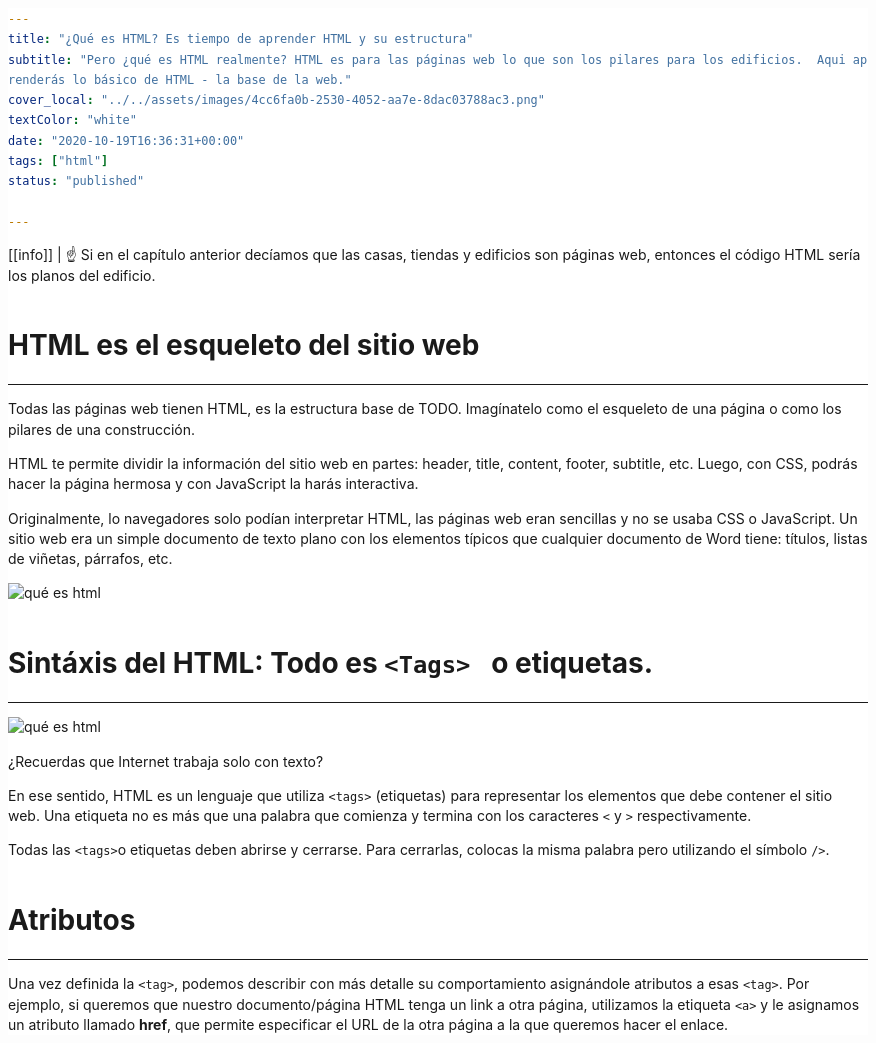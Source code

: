```yaml
---
title: "¿Qué es HTML? Es tiempo de aprender HTML y su estructura"
subtitle: "Pero ¿qué es HTML realmente? HTML es para las páginas web lo que son los pilares para los edificios.  Aqui aprenderás lo básico de HTML - la base de la web."
cover_local: "../../assets/images/4cc6fa0b-2530-4052-aa7e-8dac03788ac3.png"
textColor: "white"
date: "2020-10-19T16:36:31+00:00"
tags: ["html"]
status: "published"

---
```


[[info]]
| :point_up: Si en el capítulo anterior decíamos que las casas, tiendas y edificios son páginas web, entonces el código HTML sería los planos del edificio.


# HTML es el esqueleto del sitio web
***

Todas las páginas web tienen HTML, es la estructura base de TODO. Imagínatelo como el esqueleto de una página o como los pilares de una construcción.

HTML te permite dividir la información del sitio web en partes: header, title, content, footer, subtitle, etc. Luego, con CSS, podrás hacer la página hermosa y con JavaScript la harás interactiva.

Originalmente, lo navegadores solo podían interpretar HTML, las páginas web eran sencillas y no se usaba CSS o JavaScript.  Un sitio web era un simple documento de texto plano con los elementos típicos que cualquier documento de Word tiene: títulos, listas de viñetas, párrafos, etc.

![qué es html](../../assets/images/85cedee2-3a9f-49b5-8bc8-d72e3fd739fc.png)


# Sintáxis del HTML: Todo es `<Tags> ` o etiquetas.
***
![qué es html](../../assets/images/78296f64-547f-4928-a8da-14cb24e836b9.gif)



¿Recuerdas que Internet trabaja solo con texto?

En ese sentido, HTML es un lenguaje que utiliza `<tags>` (etiquetas) para representar los elementos que debe contener el sitio web. Una etiqueta no es más que una palabra que comienza y termina con los caracteres `<` y `>` respectivamente.


Todas las `<tags>`o etiquetas deben abrirse y cerrarse. Para cerrarlas, colocas la misma palabra pero utilizando el símbolo `/>`.

# Atributos
***
Una vez definida la  `<tag>`, podemos describir con más detalle su comportamiento asignándole atributos a esas `<tag>`.  Por ejemplo, si queremos que nuestro documento/página HTML tenga un link a otra página, utilizamos la etiqueta `<a>` y le asignamos un atributo llamado **href**, que permite especificar el URL de la otra página a la que queremos hacer el enlace.
